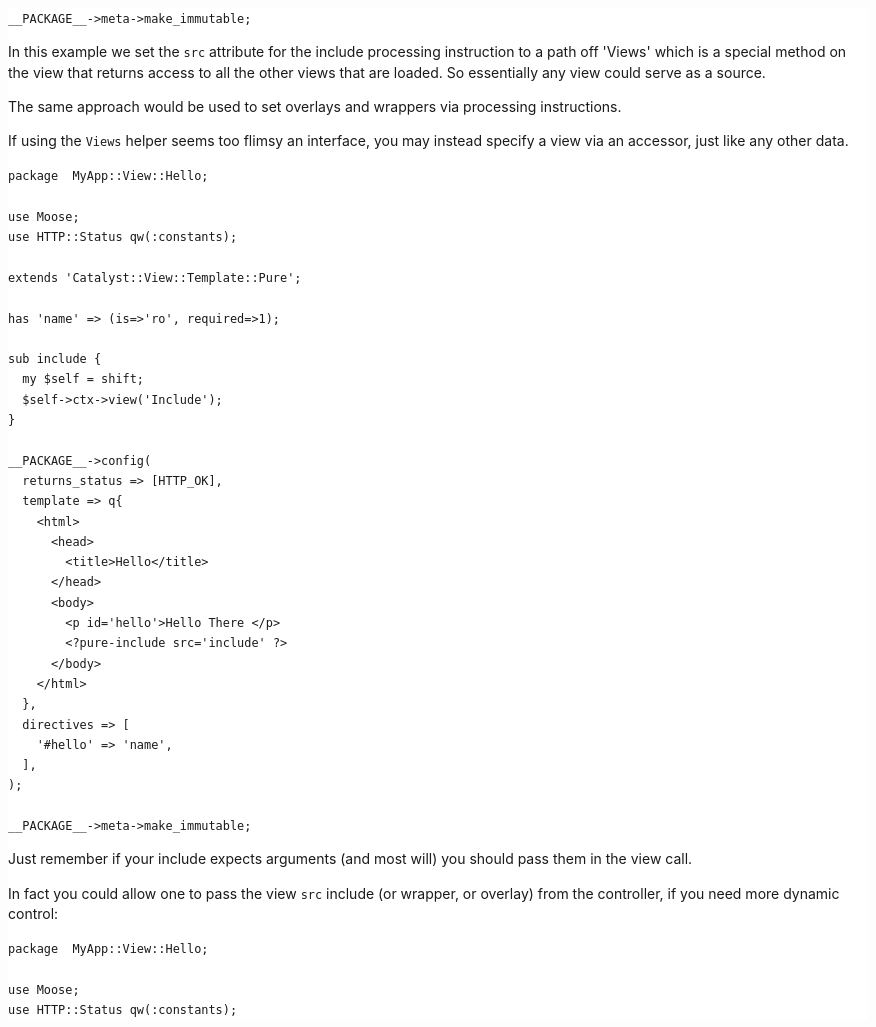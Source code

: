     __PACKAGE__->meta->make_immutable;

In this example we set the `src` attribute for the include processing
instruction to a path off 'Views' which is a special method on the view that
returns access to all the other views that are loaded.  So essentially any
view could serve as a source.

The same approach would be used to set overlays and wrappers via processing
instructions.

If using the `Views` helper seems too flimsy an interface, you may instead
specify a view via an accessor, just like any other data.

    package  MyApp::View::Hello;

    use Moose;
    use HTTP::Status qw(:constants);

    extends 'Catalyst::View::Template::Pure';

    has 'name' => (is=>'ro', required=>1);

    sub include {
      my $self = shift;
      $self->ctx->view('Include');
    }

    __PACKAGE__->config(
      returns_status => [HTTP_OK],
      template => q{
        <html>
          <head>
            <title>Hello</title>
          </head>
          <body>
            <p id='hello'>Hello There </p>
            <?pure-include src='include' ?>
          </body>
        </html>
      },
      directives => [
        '#hello' => 'name',
      ],
    );

    __PACKAGE__->meta->make_immutable;

Just remember if your include expects arguments (and most will) you should pass
them in the view call.

In fact you could allow one to pass the view `src` include (or wrapper, or overlay)
from the controller, if you need more dynamic control:

    package  MyApp::View::Hello;

    use Moose;
    use HTTP::Status qw(:constants);
